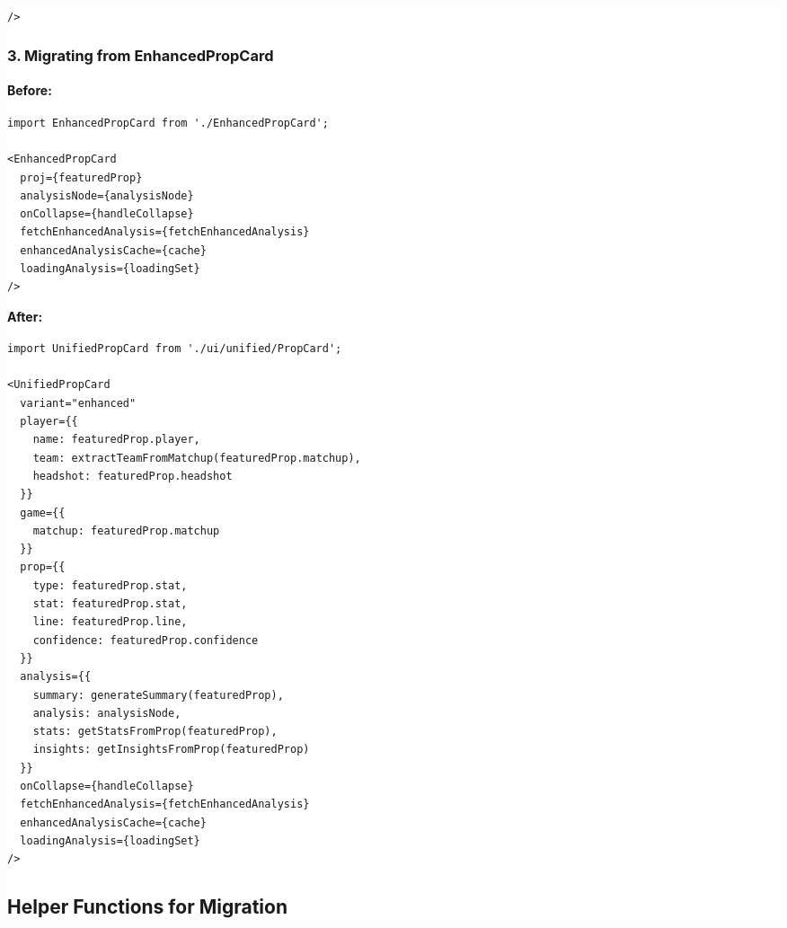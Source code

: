 ```tsx
/>
```

### 3. Migrating from EnhancedPropCard
**Before:**
```tsx
import EnhancedPropCard from './EnhancedPropCard';

<EnhancedPropCard
  proj={featuredProp}
  analysisNode={analysisNode}
  onCollapse={handleCollapse}
  fetchEnhancedAnalysis={fetchEnhancedAnalysis}
  enhancedAnalysisCache={cache}
  loadingAnalysis={loadingSet}
/>
```

**After:**
```tsx
import UnifiedPropCard from './ui/unified/PropCard';

<UnifiedPropCard
  variant="enhanced"
  player={{
    name: featuredProp.player,
    team: extractTeamFromMatchup(featuredProp.matchup),
    headshot: featuredProp.headshot
  }}
  game={{
    matchup: featuredProp.matchup
  }}
  prop={{
    type: featuredProp.stat,
    stat: featuredProp.stat,
    line: featuredProp.line,
    confidence: featuredProp.confidence
  }}
  analysis={{
    summary: generateSummary(featuredProp),
    analysis: analysisNode,
    stats: getStatsFromProp(featuredProp),
    insights: getInsightsFromProp(featuredProp)
  }}
  onCollapse={handleCollapse}
  fetchEnhancedAnalysis={fetchEnhancedAnalysis}
  enhancedAnalysisCache={cache}
  loadingAnalysis={loadingSet}
/>
```

## Helper Functions for Migration
